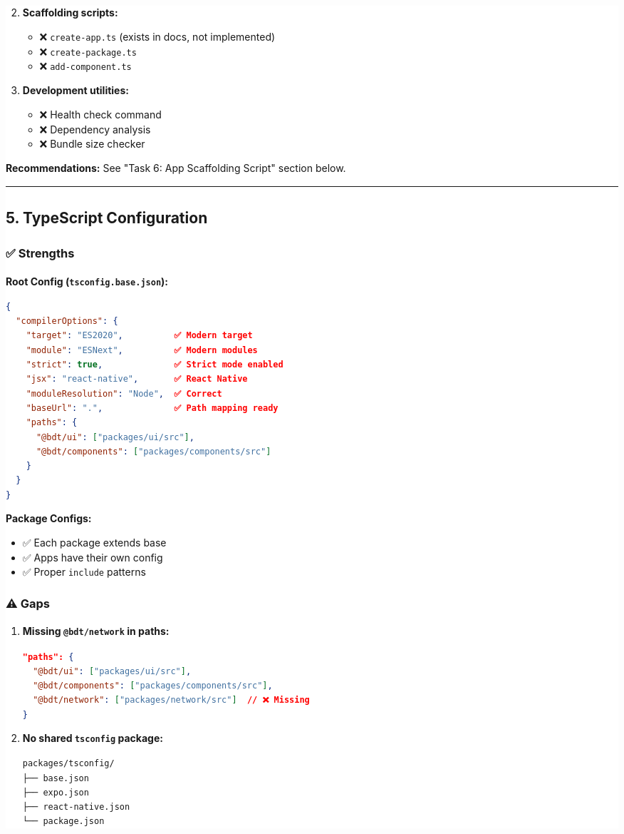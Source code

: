 2. **Scaffolding scripts:**
   - ❌ `create-app.ts` (exists in docs, not implemented)
   - ❌ `create-package.ts`
   - ❌ `add-component.ts`

3. **Development utilities:**
   - ❌ Health check command
   - ❌ Dependency analysis
   - ❌ Bundle size checker

**Recommendations:**
See "Task 6: App Scaffolding Script" section below.

---

## 5. TypeScript Configuration

### ✅ Strengths

**Root Config (`tsconfig.base.json`):**
```json
{
  "compilerOptions": {
    "target": "ES2020",          ✅ Modern target
    "module": "ESNext",          ✅ Modern modules
    "strict": true,              ✅ Strict mode enabled
    "jsx": "react-native",       ✅ React Native
    "moduleResolution": "Node",  ✅ Correct
    "baseUrl": ".",              ✅ Path mapping ready
    "paths": {
      "@bdt/ui": ["packages/ui/src"],
      "@bdt/components": ["packages/components/src"]
    }
  }
}
```

**Package Configs:**
- ✅ Each package extends base
- ✅ Apps have their own config
- ✅ Proper `include` patterns

### ⚠️ Gaps

1. **Missing `@bdt/network` in paths:**
   ```json
   "paths": {
     "@bdt/ui": ["packages/ui/src"],
     "@bdt/components": ["packages/components/src"],
     "@bdt/network": ["packages/network/src"]  // ❌ Missing
   }
   ```

2. **No shared `tsconfig` package:**
   ```
   packages/tsconfig/
   ├── base.json
   ├── expo.json
   ├── react-native.json
   └── package.json
   ```
